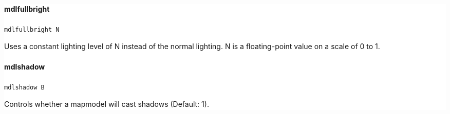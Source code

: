 #### mdlfullbright

`mdlfullbright N`

Uses a constant lighting level of N instead of the normal lighting. N is a floating-point value on a scale of 0 to 1.

#### mdlshadow

`mdlshadow B`

Controls whether a mapmodel will cast shadows (Default: 1).
